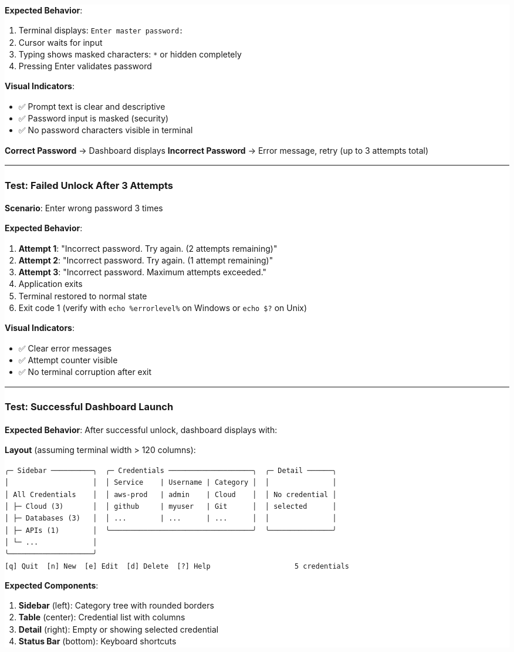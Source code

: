 **Expected Behavior**:
1. Terminal displays: `Enter master password: `
2. Cursor waits for input
3. Typing shows masked characters: `*` or hidden completely
4. Pressing Enter validates password

**Visual Indicators**:
- ✅ Prompt text is clear and descriptive
- ✅ Password input is masked (security)
- ✅ No password characters visible in terminal

**Correct Password** → Dashboard displays
**Incorrect Password** → Error message, retry (up to 3 attempts total)

---

### Test: Failed Unlock After 3 Attempts

**Scenario**: Enter wrong password 3 times

**Expected Behavior**:
1. **Attempt 1**: "Incorrect password. Try again. (2 attempts remaining)"
2. **Attempt 2**: "Incorrect password. Try again. (1 attempt remaining)"
3. **Attempt 3**: "Incorrect password. Maximum attempts exceeded."
4. Application exits
5. Terminal restored to normal state
6. Exit code 1 (verify with `echo %errorlevel%` on Windows or `echo $?` on Unix)

**Visual Indicators**:
- ✅ Clear error messages
- ✅ Attempt counter visible
- ✅ No terminal corruption after exit

---

### Test: Successful Dashboard Launch

**Expected Behavior**: After successful unlock, dashboard displays with:

**Layout** (assuming terminal width > 120 columns):
```
╭─ Sidebar ──────────╮  ╭─ Credentials ────────────────────╮  ╭─ Detail ──────╮
│                    │  │ Service    | Username | Category │  │               │
│ All Credentials    │  │ aws-prod   | admin    | Cloud    │  │ No credential │
│ ├─ Cloud (3)       │  │ github     | myuser   | Git      │  │ selected      │
│ ├─ Databases (3)   │  │ ...        | ...      | ...      │  │               │
│ ├─ APIs (1)        │  ╰──────────────────────────────────╯  ╰───────────────╯
│ └─ ...             │
╰────────────────────╯
[q] Quit  [n] New  [e] Edit  [d] Delete  [?] Help                    5 credentials
```

**Expected Components**:
1. **Sidebar** (left): Category tree with rounded borders
2. **Table** (center): Credential list with columns
3. **Detail** (right): Empty or showing selected credential
4. **Status Bar** (bottom): Keyboard shortcuts
